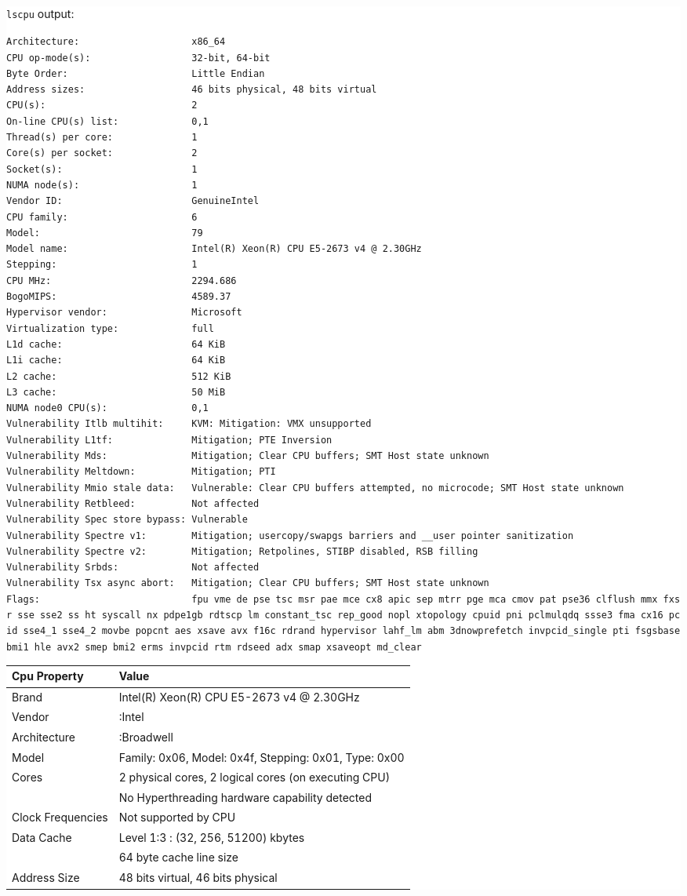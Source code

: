 `lscpu` output:

    Architecture:                    x86_64
    CPU op-mode(s):                  32-bit, 64-bit
    Byte Order:                      Little Endian
    Address sizes:                   46 bits physical, 48 bits virtual
    CPU(s):                          2
    On-line CPU(s) list:             0,1
    Thread(s) per core:              1
    Core(s) per socket:              2
    Socket(s):                       1
    NUMA node(s):                    1
    Vendor ID:                       GenuineIntel
    CPU family:                      6
    Model:                           79
    Model name:                      Intel(R) Xeon(R) CPU E5-2673 v4 @ 2.30GHz
    Stepping:                        1
    CPU MHz:                         2294.686
    BogoMIPS:                        4589.37
    Hypervisor vendor:               Microsoft
    Virtualization type:             full
    L1d cache:                       64 KiB
    L1i cache:                       64 KiB
    L2 cache:                        512 KiB
    L3 cache:                        50 MiB
    NUMA node0 CPU(s):               0,1
    Vulnerability Itlb multihit:     KVM: Mitigation: VMX unsupported
    Vulnerability L1tf:              Mitigation; PTE Inversion
    Vulnerability Mds:               Mitigation; Clear CPU buffers; SMT Host state unknown
    Vulnerability Meltdown:          Mitigation; PTI
    Vulnerability Mmio stale data:   Vulnerable: Clear CPU buffers attempted, no microcode; SMT Host state unknown
    Vulnerability Retbleed:          Not affected
    Vulnerability Spec store bypass: Vulnerable
    Vulnerability Spectre v1:        Mitigation; usercopy/swapgs barriers and __user pointer sanitization
    Vulnerability Spectre v2:        Mitigation; Retpolines, STIBP disabled, RSB filling
    Vulnerability Srbds:             Not affected
    Vulnerability Tsx async abort:   Mitigation; Clear CPU buffers; SMT Host state unknown
    Flags:                           fpu vme de pse tsc msr pae mce cx8 apic sep mtrr pge mca cmov pat pse36 clflush mmx fxsr sse sse2 ss ht syscall nx pdpe1gb rdtscp lm constant_tsc rep_good nopl xtopology cpuid pni pclmulqdq ssse3 fma cx16 pcid sse4_1 sse4_2 movbe popcnt aes xsave avx f16c rdrand hypervisor lahf_lm abm 3dnowprefetch invpcid_single pti fsgsbase bmi1 hle avx2 smep bmi2 erms invpcid rtm rdseed adx smap xsaveopt md_clear
    

| Cpu Property       | Value                                                   |
|:------------------ |:------------------------------------------------------- |
| Brand              | Intel(R) Xeon(R) CPU E5-2673 v4 @ 2.30GHz               |
| Vendor             | :Intel                                                  |
| Architecture       | :Broadwell                                              |
| Model              | Family: 0x06, Model: 0x4f, Stepping: 0x01, Type: 0x00   |
| Cores              | 2 physical cores, 2 logical cores (on executing CPU)    |
|                    | No Hyperthreading hardware capability detected          |
| Clock Frequencies  | Not supported by CPU                                    |
| Data Cache         | Level 1:3 : (32, 256, 51200) kbytes                     |
|                    | 64 byte cache line size                                 |
| Address Size       | 48 bits virtual, 46 bits physical                       |